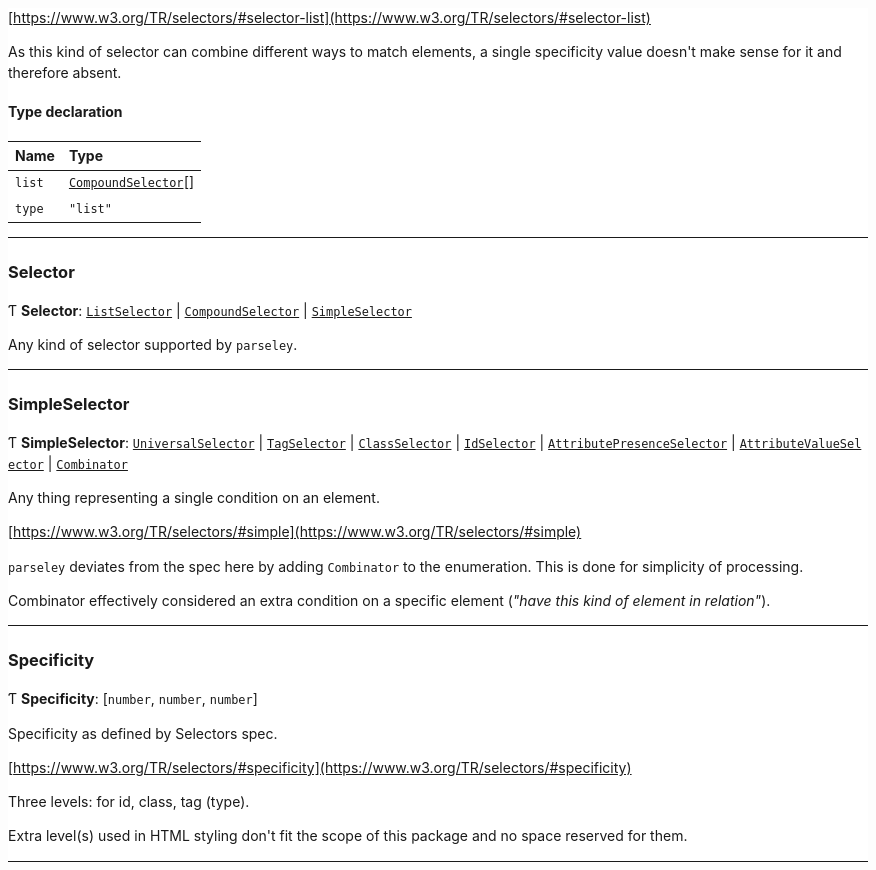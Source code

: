 [https://www.w3.org/TR/selectors/#selector-list](https://www.w3.org/TR/selectors/#selector-list)

As this kind of selector can combine different ways to match elements,
a single specificity value doesn't make sense for it and therefore absent.

#### Type declaration

| Name | Type |
| :------ | :------ |
| `list` | [`CompoundSelector`](Ast.md#compoundselector)[] |
| `type` | ``"list"`` |

___

### Selector

Ƭ **Selector**: [`ListSelector`](Ast.md#listselector) \| [`CompoundSelector`](Ast.md#compoundselector) \| [`SimpleSelector`](Ast.md#simpleselector)

Any kind of selector supported by `parseley`.

___

### SimpleSelector

Ƭ **SimpleSelector**: [`UniversalSelector`](Ast.md#universalselector) \| [`TagSelector`](Ast.md#tagselector) \| [`ClassSelector`](Ast.md#classselector) \| [`IdSelector`](Ast.md#idselector) \| [`AttributePresenceSelector`](Ast.md#attributepresenceselector) \| [`AttributeValueSelector`](Ast.md#attributevalueselector) \| [`Combinator`](Ast.md#combinator)

Any thing representing a single condition on an element.

[https://www.w3.org/TR/selectors/#simple](https://www.w3.org/TR/selectors/#simple)

`parseley` deviates from the spec here by adding `Combinator` to the enumeration.
This is done for simplicity of processing.

Combinator effectively considered an extra condition on a specific element
(*"have this kind of element in relation"*).

___

### Specificity

Ƭ **Specificity**: [`number`, `number`, `number`]

Specificity as defined by Selectors spec.

[https://www.w3.org/TR/selectors/#specificity](https://www.w3.org/TR/selectors/#specificity)

Three levels: for id, class, tag (type).

Extra level(s) used in HTML styling don't fit the scope of this package
and no space reserved for them.

___
